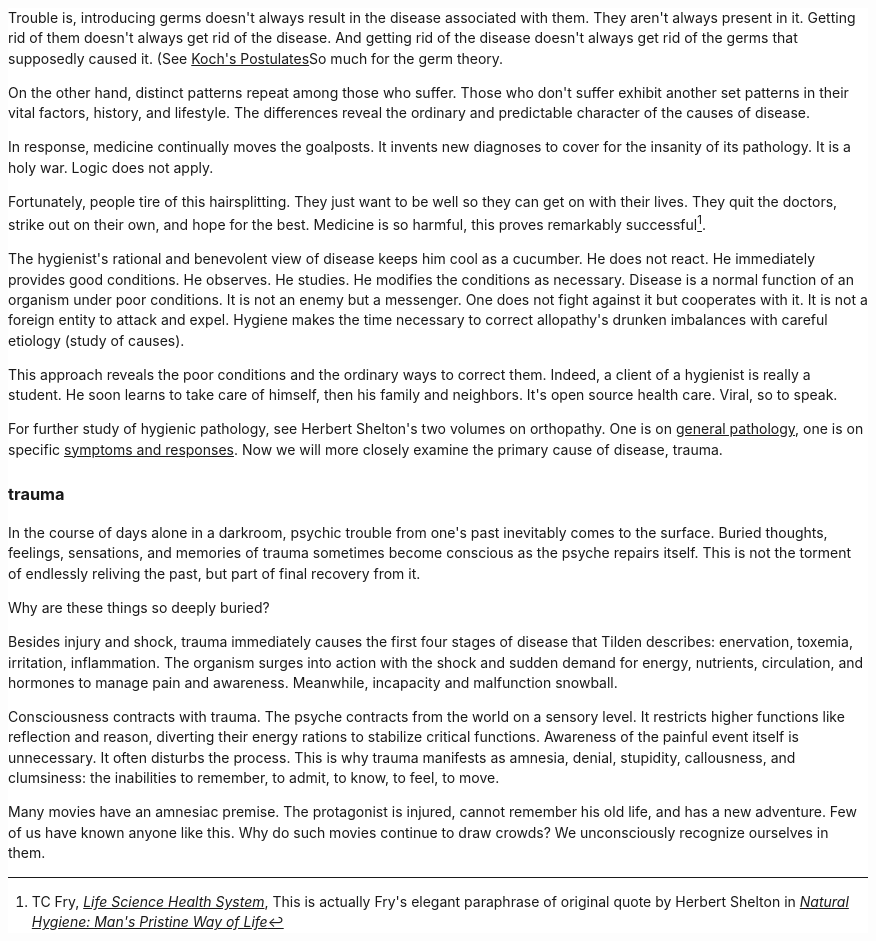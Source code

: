 Trouble is, introducing germs doesn't always result in the disease associated with them. They aren't always present in it. Getting rid of them doesn't always get rid of the disease. And getting rid of the disease doesn't always get rid of the germs that supposedly caused it. (See [Koch's Postulates](https://en.wikipedia.org/wiki/Koch%27s_postulates)So much for the germ theory. 

On the other hand, distinct patterns repeat among those who suffer. Those who don't suffer exhibit another set patterns in their vital factors, history, and lifestyle. The differences reveal the ordinary and predictable character of the causes of disease.

In response, medicine continually moves the goalposts. It invents new diagnoses to cover for the insanity of its pathology. It is a holy war. Logic does not apply. 

Fortunately, people tire of this hairsplitting. They just want to be well so they can get on with their lives. They quit the doctors, strike out on their own, and hope for the best. Medicine is so harmful, this proves remarkably successful[^1].

The hygienist's rational and benevolent view of disease keeps him cool as a cucumber. He does not react. He immediately provides good conditions. He observes. He studies. He modifies the conditions as necessary. Disease is a normal function of an organism under poor conditions. It is not an enemy but a messenger. One does not fight against it but cooperates with it. It is not a foreign entity to attack and expel. Hygiene makes the time necessary to correct allopathy's drunken imbalances with careful etiology (study of causes).

This approach reveals the poor conditions and the ordinary ways to correct them. Indeed, a client of a hygienist is really a student. He soon learns to take care of himself, then his family and neighbors. It's open source health care. Viral, so to speak.

For further study of hygienic pathology, see Herbert Shelton's two volumes on orthopathy. One is on [general pathology](http://soilandhealth.org/book/the-hygienic-system-vol-vi-orthopathy/), one is on specific [symptoms and responses](http://health4thebillions.org/product.php?id_product=91). Now we will more closely examine the primary cause of disease, trauma. 

### trauma

In the course of days alone in a darkroom, psychic trouble from one's past inevitably comes to the surface. Buried thoughts, feelings, sensations, and memories of trauma sometimes become conscious as the psyche repairs itself. This is not the torment of endlessly reliving the past, but part of final recovery from it.

Why are these things so deeply buried? 

Besides injury and shock, trauma immediately causes the first four stages of disease that Tilden describes: enervation, toxemia, irritation, inflammation. The organism surges into action with the shock and sudden demand for energy, nutrients, circulation, and hormones to manage pain and awareness. Meanwhile, incapacity and malfunction snowball.

Consciousness contracts with trauma. The psyche contracts from the world on a sensory level. It restricts higher functions like reflection and reason, diverting their energy rations to stabilize critical functions. Awareness of the painful event itself is unnecessary. It often disturbs the process. This is why trauma manifests as amnesia, denial, stupidity, callousness, and clumsiness: the inabilities to remember, to admit, to know, to feel, to move.

Many movies have an amnesiac premise. The protagonist is injured, cannot remember his old life, and has a new adventure. Few of us have known anyone like this. Why do such movies continue to draw crowds? We unconsciously recognize ourselves in them. 


[^1]: TC Fry, [*Life Science Health System*](http://www.scribd.com/doc/225734352/The-Life-Science-Health-System-T-C-Fry), This is actually Fry's elegant paraphrase of original quote by Herbert Shelton in  [*Natural Hygiene: Man's Pristine Way of Life*](http://soilandhealth.org/wp-content/uploads/02/0201hyglibcat/020125shelton.pristine/020125ch8.htm)
[^2]: Herbert Shelton, [*Science and Fine Art of Natural Hygiene*](/nhs.pdf), back cover
[^1]: Herbert Shelton, [*Science and Fine Art of Natural Hygiene*](/nhs.pdf), p 35
[^2]: Ibid, p 139
[^3]: Ayn Rand, _The Virtue of Selfishness_, p18, "The Objectivist Ethics"
[^1]: Wherever doctors have gone on strike, life expectancy increases overnight by 9 years and falls again when the strike ends, and a hundred other amusing facts about medicine. See Dr Robert S Mendelsohn, _Confessions of a Medical Heretic_. See also [Medical Myths](http://foodkills.org/medicalmyths/)
[^2]: Joseph Chilton Pearce, _Evolution's End_
[^3]: This provides the unconscious motivation for the current over-fascination with genetics, a negligible and corrupt quasi-science shot through with distrust of life and mechanistic control-freakishness.
[^4]: David Wilcock, [Enigma 2012](https://divinecosmos.com/videos/free-videos/374-the-2012-enigma-free-full-length-documentary-film/)
[^5]: This echoes one of Gurdjieff's main points that a proper psychology and method of living will enable people to deal with life's inevitable _shocks_. See Ouspensky's incomparable spiritual text, _In Search of the Miraculous_.
[^6]: See my longer essay about cataclysm, [catastrophe](/darkness-conjecture/catastrophe)
[^7]: Psychologists Michael Meade and James Hillman say it all with the title of their 1993 book, _We’ve Had a Hundred Years of Psychotherapy—And the World’s Getting Worse_.
[^8]: Bernarr Zovluck, [Alternative Healing: What Nobody Understands](http://www.towardsfreedom.com/wdh/towardsfreedom/RTAlternativeHeal.html) Frederic Patenaude met this Los Angeles hygienist and mentioned him and his advice to me. Later, this comment would help me connect darkness with hygiene.